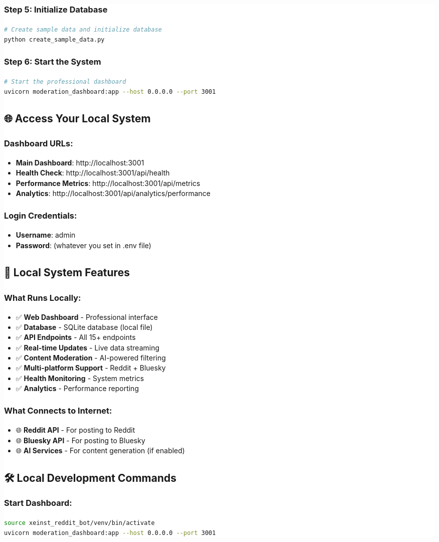 ### **Step 5: Initialize Database**
```bash
# Create sample data and initialize database
python create_sample_data.py
```

### **Step 6: Start the System**
```bash
# Start the professional dashboard
uvicorn moderation_dashboard:app --host 0.0.0.0 --port 3001
```

## 🌐 Access Your Local System

### **Dashboard URLs:**
- **Main Dashboard**: http://localhost:3001
- **Health Check**: http://localhost:3001/api/health
- **Performance Metrics**: http://localhost:3001/api/metrics
- **Analytics**: http://localhost:3001/api/analytics/performance

### **Login Credentials:**
- **Username**: admin
- **Password**: (whatever you set in .env file)

## 🔧 Local System Features

### **What Runs Locally:**
- ✅ **Web Dashboard** - Professional interface
- ✅ **Database** - SQLite database (local file)
- ✅ **API Endpoints** - All 15+ endpoints
- ✅ **Real-time Updates** - Live data streaming
- ✅ **Content Moderation** - AI-powered filtering
- ✅ **Multi-platform Support** - Reddit + Bluesky
- ✅ **Health Monitoring** - System metrics
- ✅ **Analytics** - Performance reporting

### **What Connects to Internet:**
- 🌐 **Reddit API** - For posting to Reddit
- 🌐 **Bluesky API** - For posting to Bluesky
- 🌐 **AI Services** - For content generation (if enabled)

## 🛠️ Local Development Commands

### **Start Dashboard:**
```bash
source xeinst_reddit_bot/venv/bin/activate
uvicorn moderation_dashboard:app --host 0.0.0.0 --port 3001
```
